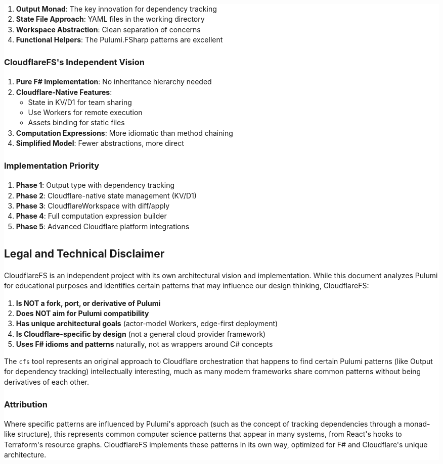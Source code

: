 1. **Output<T> Monad**: The key innovation for dependency tracking
2. **State File Approach**: YAML files in the working directory
3. **Workspace Abstraction**: Clean separation of concerns
4. **Functional Helpers**: The Pulumi.FSharp patterns are excellent

### CloudflareFS's Independent Vision

1. **Pure F# Implementation**: No inheritance hierarchy needed
2. **Cloudflare-Native Features**:
   - State in KV/D1 for team sharing
   - Use Workers for remote execution
   - Assets binding for static files
3. **Computation Expressions**: More idiomatic than method chaining
4. **Simplified Model**: Fewer abstractions, more direct

### Implementation Priority

1. **Phase 1**: Output<T> type with dependency tracking
2. **Phase 2**: Cloudflare-native state management (KV/D1)
3. **Phase 3**: CloudflareWorkspace with diff/apply
4. **Phase 4**: Full computation expression builder
5. **Phase 5**: Advanced Cloudflare platform integrations

## Legal and Technical Disclaimer

CloudflareFS is an independent project with its own architectural vision and implementation. While this document analyzes Pulumi for educational purposes and identifies certain patterns that may influence our design thinking, CloudflareFS:

1. **Is NOT a fork, port, or derivative of Pulumi**
2. **Does NOT aim for Pulumi compatibility**
3. **Has unique architectural goals** (actor-model Workers, edge-first deployment)
4. **Is Cloudflare-specific by design** (not a general cloud provider framework)
5. **Uses F# idioms and patterns** naturally, not as wrappers around C# concepts

The `cfs` tool represents an original approach to Cloudflare orchestration that happens to find certain Pulumi patterns (like Output<T> for dependency tracking) intellectually interesting, much as many modern frameworks share common patterns without being derivatives of each other.

### Attribution

Where specific patterns are influenced by Pulumi's approach (such as the concept of tracking dependencies through a monad-like structure), this represents common computer science patterns that appear in many systems, from React's hooks to Terraform's resource graphs. CloudflareFS implements these patterns in its own way, optimized for F# and Cloudflare's unique architecture.
